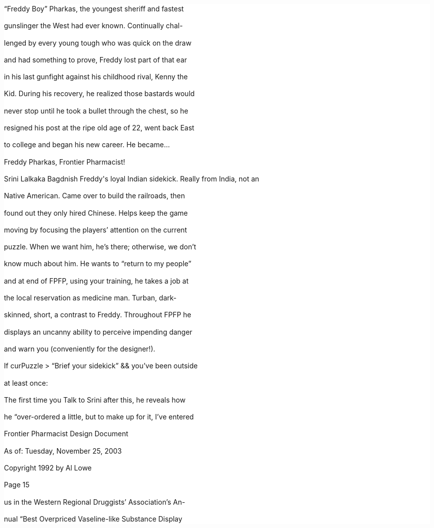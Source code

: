 “Freddy Boy” Pharkas, the youngest sheriff and fastest

gunslinger the West had ever known. Continually chal-

lenged by every young tough who was quick on the draw

and had something to prove, Freddy lost part of that ear

in his last gunfight against his childhood rival, Kenny the

Kid. During his recovery, he realized those bastards would

never stop until he took a bullet through the chest, so he

resigned his post at the ripe old age of 22, went back East

to college and began his new career. He became…

Freddy Pharkas, Frontier Pharmacist!

Srini Lalkaka Bagdnish Freddy's loyal Indian sidekick. Really from India, not an

Native American. Came over to build the railroads, then

found out they only hired Chinese. Helps keep the game

moving by focusing the players’ attention on the current

puzzle. When we want him, he’s there; otherwise, we don’t

know much about him. He wants to “return to my people”

and at end of FPFP, using your training, he takes a job at

the local reservation as medicine man. Turban, dark-

skinned, short, a contrast to Freddy. Throughout FPFP he

displays an uncanny ability to perceive impending danger

and warn you (conveniently for the designer!).

If curPuzzle > “Brief your sidekick” && you’ve been outside

at least once:

The first time you Talk to Srini after this, he reveals how

he “over-ordered a little, but to make up for it, I’ve entered



<a name="br15"></a> 

Frontier Pharmacist Design Document

As of: Tuesday, November 25, 2003

Copyright 1992 by Al Lowe

Page 15

us in the Western Regional Druggists’ Association’s An-

nual “Best Overpriced Vaseline-like Substance Display

